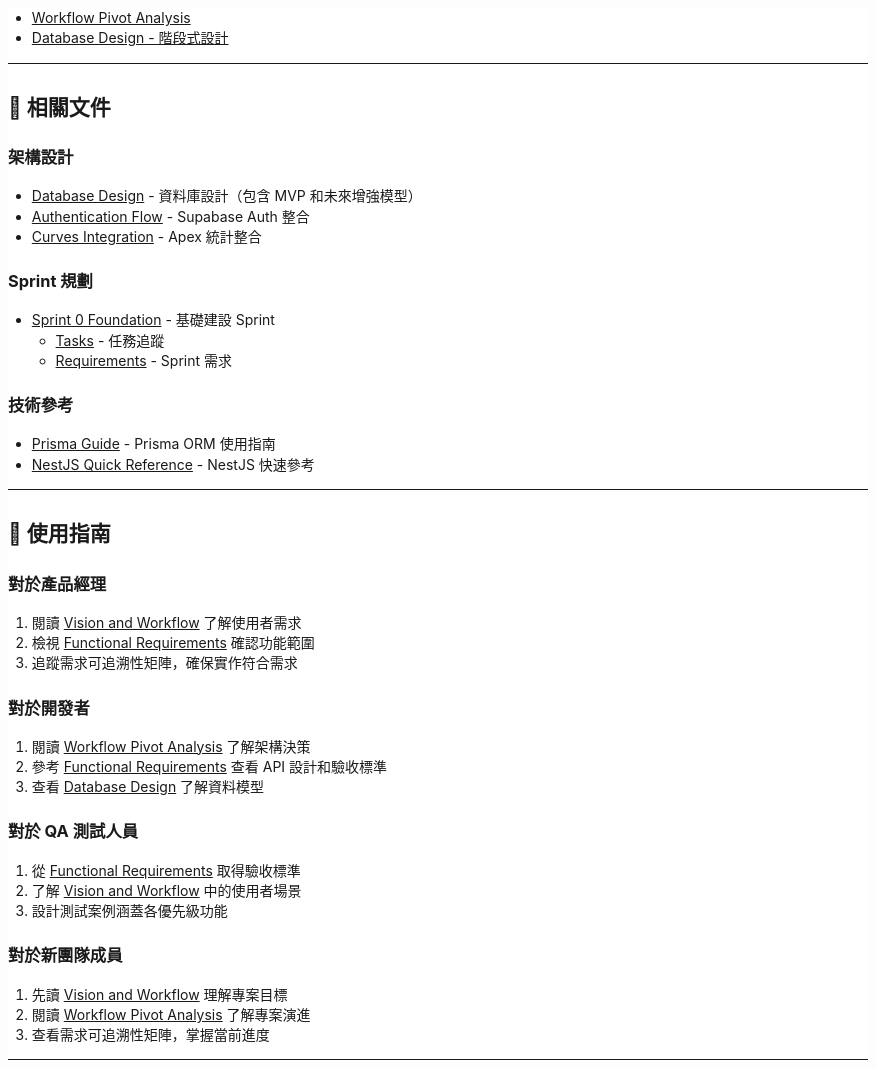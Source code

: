 - [Workflow Pivot Analysis](workflow-pivot-analysis.md)
- [Database Design - 階段式設計](../architecture/database-design.md#架構演進與階段式設計)

---

## 📖 相關文件

### 架構設計

- [Database Design](../architecture/database-design.md) - 資料庫設計（包含 MVP 和未來增強模型）
- [Authentication Flow](../architecture/authentication-flow.md) - Supabase Auth 整合
- [Curves Integration](../architecture/curves-integration.md) - Apex 統計整合

### Sprint 規劃

- [Sprint 0 Foundation](../sprints/sprint-0-foundation/) - 基礎建設 Sprint
  - [Tasks](../sprints/sprint-0-foundation/tasks.md) - 任務追蹤
  - [Requirements](../sprints/sprint-0-foundation/requirements.md) - Sprint 需求

### 技術參考

- [Prisma Guide](../references/prisma-guide.md) - Prisma ORM 使用指南
- [NestJS Quick Reference](../references/nestjs-quick-ref.md) - NestJS 快速參考

---

## 🎯 使用指南

### 對於產品經理

1. 閱讀 [Vision and Workflow](vision-and-workflow.md) 了解使用者需求
2. 檢視 [Functional Requirements](functional-requirements.md) 確認功能範圍
3. 追蹤需求可追溯性矩陣，確保實作符合需求

### 對於開發者

1. 閱讀 [Workflow Pivot Analysis](workflow-pivot-analysis.md) 了解架構決策
2. 參考 [Functional Requirements](functional-requirements.md) 查看 API 設計和驗收標準
3. 查看 [Database Design](../architecture/database-design.md) 了解資料模型

### 對於 QA 測試人員

1. 從 [Functional Requirements](functional-requirements.md) 取得驗收標準
2. 了解 [Vision and Workflow](vision-and-workflow.md) 中的使用者場景
3. 設計測試案例涵蓋各優先級功能

### 對於新團隊成員

1. 先讀 [Vision and Workflow](vision-and-workflow.md) 理解專案目標
2. 閱讀 [Workflow Pivot Analysis](workflow-pivot-analysis.md) 了解專案演進
3. 查看需求可追溯性矩陣，掌握當前進度

---